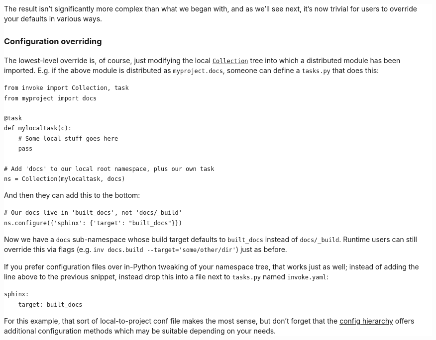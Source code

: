 The result isn’t significantly more complex than what we began with, and as we’ll see next, it’s now trivial for users to override your defaults in various ways.

### Configuration overriding

The lowest-level override is, of course, just modifying the local [`Collection`](https://docs.pyinvoke.org/en/stable/api/collection.html#invoke.collection.Collection) tree into which a distributed module has been imported. E.g. if the above module is distributed as `myproject.docs`, someone can define a `tasks.py` that does this:

```
from invoke import Collection, task
from myproject import docs

@task
def mylocaltask(c):
    # Some local stuff goes here
    pass

# Add 'docs' to our local root namespace, plus our own task
ns = Collection(mylocaltask, docs)
```

And then they can add this to the bottom:

```
# Our docs live in 'built_docs', not 'docs/_build'
ns.configure({'sphinx': {'target': "built_docs"}})
```

Now we have a `docs` sub-namespace whose build target defaults to `built_docs` instead of `docs/_build`. Runtime users can still override this via flags (e.g. `inv docs.build --target='some/other/dir'`) just as before.

If you prefer configuration files over in-Python tweaking of your namespace tree, that works just as well; instead of adding the line above to the previous snippet, instead drop this into a file next to `tasks.py` named `invoke.yaml`:

```
sphinx:
    target: built_docs
```

For this example, that sort of local-to-project conf file makes the most sense, but don’t forget that the [config hierarchy](https://docs.pyinvoke.org/en/stable/concepts/configuration.html#config-hierarchy) offers additional configuration methods which may be suitable depending on your needs.